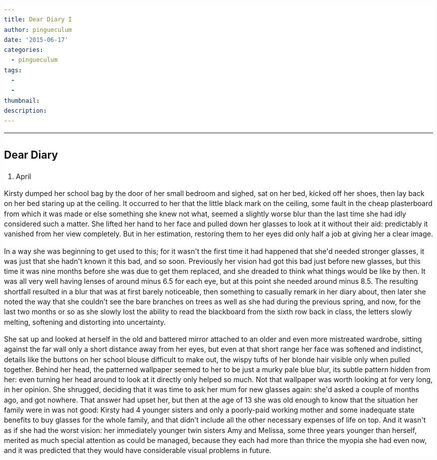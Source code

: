 ```yaml
---
title: Dear Diary I
author: pingueculum
date: '2015-06-17'
categories:
  - pingueculum
tags:
  - 
  - 
thumbnail: 
description: 
---
```


-------------
Dear Diary
-------------


1. April

Kirsty dumped her school bag by the door of her small bedroom and sighed, sat on her bed, kicked off her shoes, then lay back on her bed staring up at the ceiling. It occurred to her that the little black mark on the ceiling, some fault in the cheap plasterboard from which it was made or else something she knew not what, seemed a slightly worse blur than the last time she had idly considered such a matter. She lifted her hand to her face and pulled down her glasses to look at it without their aid: predictably it vanished from her view completely. But in her estimation, restoring them to her eyes did only half a job at giving her a clear image.

In a way she was beginning to get used to this; for it wasn't the first time it had happened that she'd needed stronger glasses, it was just that she hadn't known it this bad, and so soon. Previously her vision had got this bad just before new glasses, but this time it was nine months before she was due to get them replaced, and she dreaded to think what things would be like by then. It was all very well having lenses of around minus 6.5 for each eye, but at this point she needed around minus 8.5. The resulting shortfall resulted in a blur that was at first barely noticeable, then something to casually remark in her diary about, then later she noted the way that she couldn’t see the bare branches on trees as well as she had during the previous spring, and now, for the last two months or so as she slowly lost the ability to read the blackboard from the sixth row back in class, the letters slowly melting, softening and distorting into uncertainty.

She sat up and looked at herself in the old and battered mirror attached to an older and even more mistreated wardrobe, sitting against the far wall only a short distance away from her eyes, but even at that short range her face was softened and indistinct, details like the buttons on her school blouse difficult to make out, the wispy tufts of her blonde hair visible only when pulled together. Behind her head, the patterned wallpaper seemed to her to be just a murky pale blue blur, its subtle pattern hidden from her: even turning her head around to look at it directly only helped so much. Not that wallpaper was worth looking at for very long, in her opinion. She shrugged,  deciding that it was time to ask her mum for new glasses again: she'd asked a couple of months ago, and got nowhere. That answer had upset her, but then at the age of 13 she was old enough to know that the situation her family were in was not good: Kirsty had 4 younger sisters and only a poorly-paid working mother and some inadequate state benefits to buy glasses for the whole family, and that didn’t include all the other necessary expenses of life on top. And it wasn't as if she had the worst vision: her immediately younger twin sisters Amy and Melissa, some three years younger than herself, merited as much special attention as could be managed, because they each had more than thrice the myopia she had even now, and it was predicted that they would have considerable visual problems in future.
